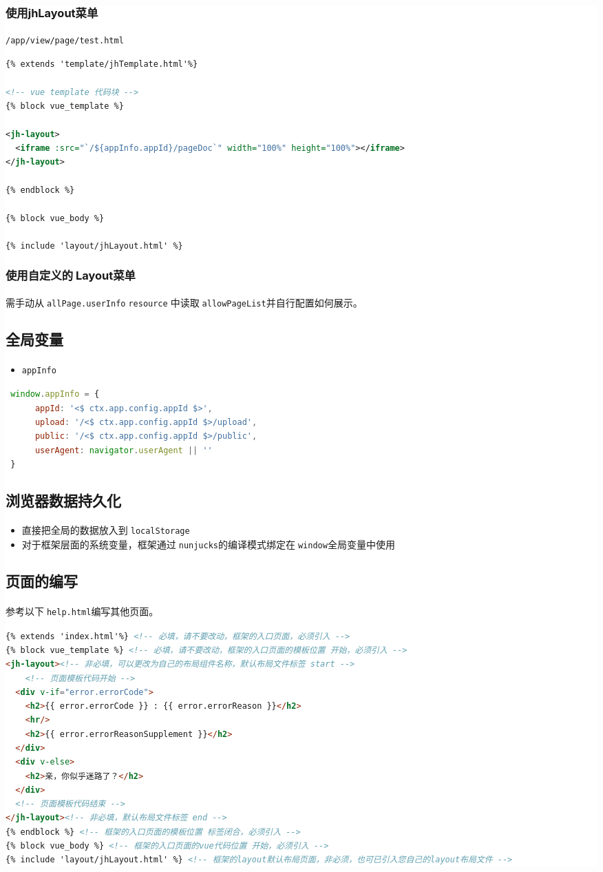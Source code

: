 ### 使用jhLayout菜单

`/app/view/page/test.html`

```xml
{% extends 'template/jhTemplate.html'%}

<!-- vue template 代码块 -->
{% block vue_template %}

<jh-layout>
  <iframe :src="`/${appInfo.appId}/pageDoc`" width="100%" height="100%"></iframe>
</jh-layout>

{% endblock %}

{% block vue_body %}

{% include 'layout/jhLayout.html' %}
```

### 使用自定义的 Layout菜单

需手动从 `allPage.userInfo` `resource` 中读取 `allowPageList`并自行配置如何展示。

## 全局变量

- `appInfo`

```javascript
 window.appInfo = {
      appId: '<$ ctx.app.config.appId $>',
      upload: '/<$ ctx.app.config.appId $>/upload',
      public: '/<$ ctx.app.config.appId $>/public',
      userAgent: navigator.userAgent || ''
 }
```

## 浏览器数据持久化

- 直接把全局的数据放入到 `localStorage`
- 对于框架层面的系统变量，框架通过 `nunjucks`的编译模式绑定在 `window`全局变量中使用

## 页面的编写

参考以下 `help.html`编写其他页面。

```html
{% extends 'index.html'%} <!-- 必填，请不要改动，框架的入口页面，必须引入 -->
{% block vue_template %} <!-- 必填，请不要改动，框架的入口页面的模板位置 开始，必须引入 -->
<jh-layout><!-- 非必填，可以更改为自己的布局组件名称，默认布局文件标签 start -->
	<!-- 页面模板代码开始 -->
  <div v-if="error.errorCode">
    <h2>{{ error.errorCode }} : {{ error.errorReason }}</h2>
    <hr/>
    <h2>{{ error.errorReasonSupplement }}</h2>
  </div>
  <div v-else>
    <h2>亲，你似乎迷路了？</h2>
  </div>
  <!-- 页面模板代码结束 -->
</jh-layout><!-- 非必填，默认布局文件标签 end -->
{% endblock %} <!-- 框架的入口页面的模板位置 标签闭合，必须引入 -->
{% block vue_body %} <!-- 框架的入口页面的vue代码位置 开始，必须引入 -->
{% include 'layout/jhLayout.html' %} <!-- 框架的layout默认布局页面，非必须，也可已引入您自己的layout布局文件 -->
```